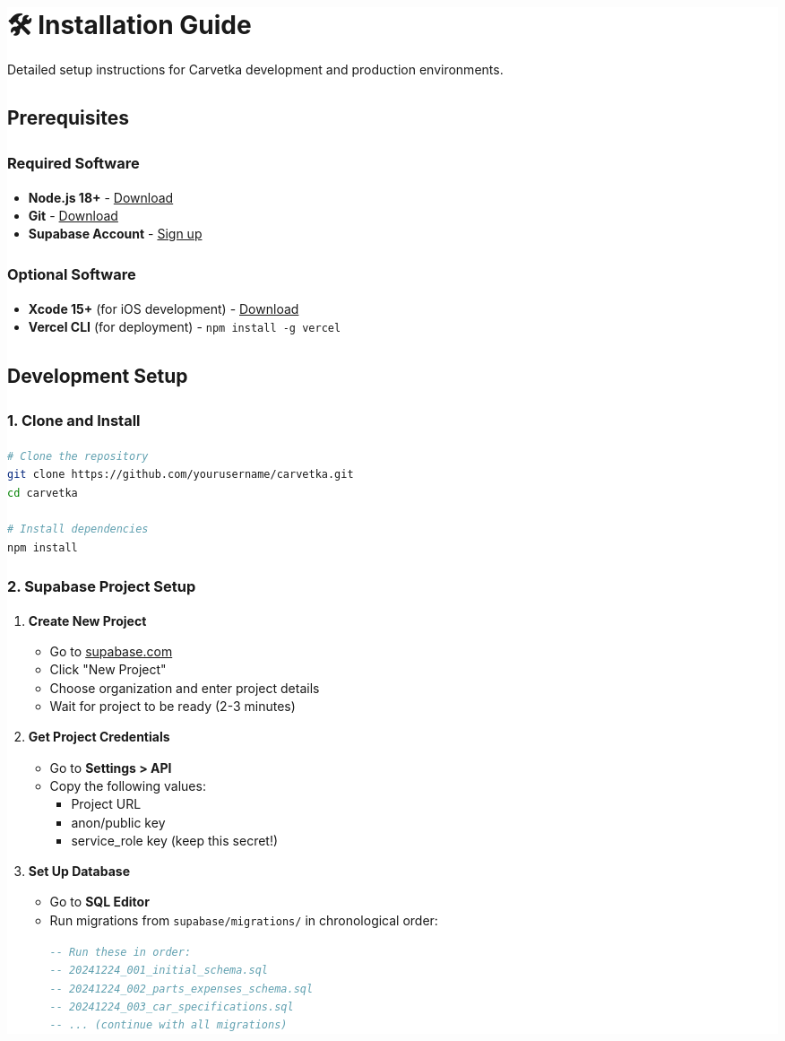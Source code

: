 # 🛠️ Installation Guide

Detailed setup instructions for Carvetka development and production environments.

## Prerequisites

### Required Software
- **Node.js 18+** - [Download](https://nodejs.org/)
- **Git** - [Download](https://git-scm.com/)
- **Supabase Account** - [Sign up](https://supabase.com/)

### Optional Software
- **Xcode 15+** (for iOS development) - [Download](https://developer.apple.com/xcode/)
- **Vercel CLI** (for deployment) - `npm install -g vercel`

## Development Setup

### 1. Clone and Install

```bash
# Clone the repository
git clone https://github.com/yourusername/carvetka.git
cd carvetka

# Install dependencies
npm install
```

### 2. Supabase Project Setup

1. **Create New Project**
   - Go to [supabase.com](https://supabase.com)
   - Click "New Project"
   - Choose organization and enter project details
   - Wait for project to be ready (2-3 minutes)

2. **Get Project Credentials**
   - Go to **Settings > API**
   - Copy the following values:
     - Project URL
     - anon/public key
     - service_role key (keep this secret!)

3. **Set Up Database**
   - Go to **SQL Editor**
   - Run migrations from `supabase/migrations/` in chronological order:
     ```sql
     -- Run these in order:
     -- 20241224_001_initial_schema.sql
     -- 20241224_002_parts_expenses_schema.sql
     -- 20241224_003_car_specifications.sql
     -- ... (continue with all migrations)
     ```

